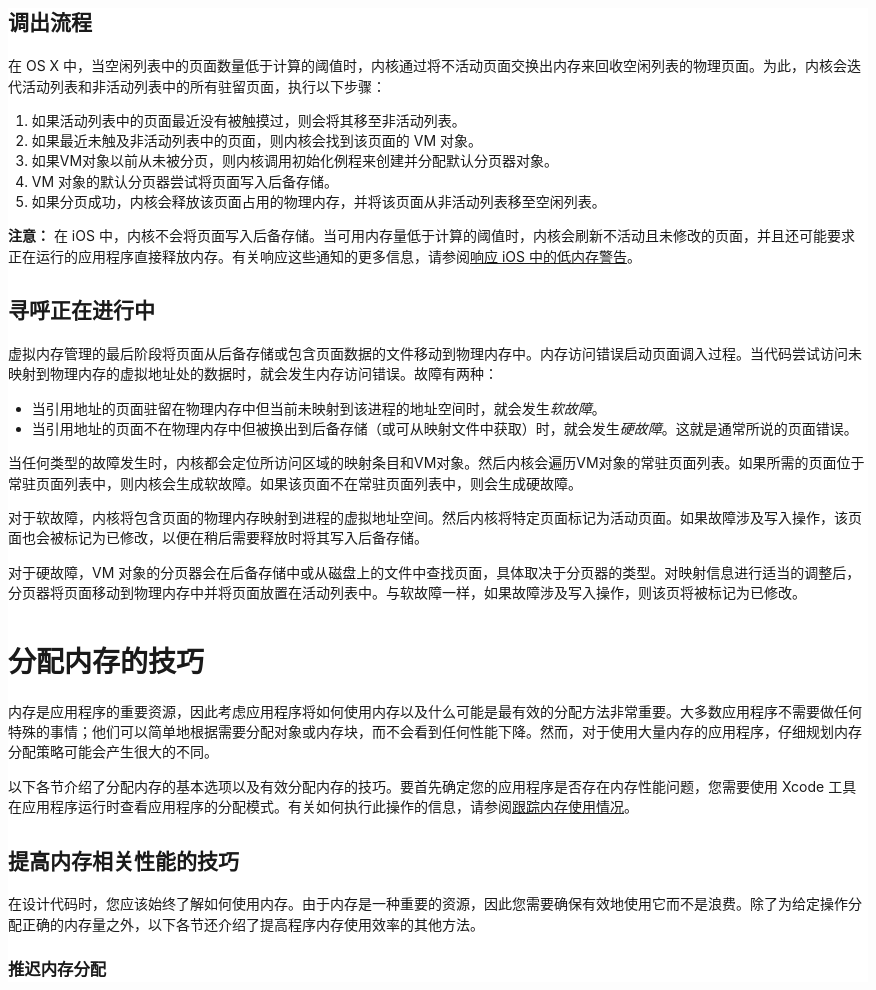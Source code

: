 

## 调出流程

在 OS X 中，当空闲列表中的页面数量低于计算的阈值时，内核通过将不活动页面交换出内存来回收空闲列表的物理页面。为此，内核会迭代活动列表和非活动列表中的所有驻留页面，执行以下步骤：

1. 如果活动列表中的页面最近没有被触摸过，则会将其移至非活动列表。
2. 如果最近未触及非活动列表中的页面，则内核会找到该页面的 VM 对象。
3. 如果VM对象以前从未被分页，则内核调用初始化例程来创建并分配默认分页器对象。
4. VM 对象的默认分页器尝试将页面写入后备存储。
5. 如果分页成功，内核会释放该页面占用的物理内存，并将该页面从非活动列表移至空闲列表。



**注意：** 在 iOS 中，内核不会将页面写入后备存储。当可用内存量低于计算的阈值时，内核会刷新不活动且未修改的页面，并且还可能要求正在运行的应用程序直接释放内存。有关响应这些通知的更多信息，请参阅[响应 iOS 中的低内存警告](https://developer.apple.com/library/archive/documentation/Performance/Conceptual/ManagingMemory/Articles/MemoryAlloc.html#//apple_ref/doc/uid/20001881-SW1)。





## 寻呼正在进行中

虚拟内存管理的最后阶段将页面从后备存储或包含页面数据的文件移动到物理内存中。内存访问错误启动页面调入过程。当代码尝试访问未映射到物理内存的虚拟地址处的数据时，就会发生内存访问错误。故障有两种：

- 当引用地址的页面驻留在物理内存中但当前未映射到该进程的地址空间时，就会发生*软故障*。
- 当引用地址的页面不在物理内存中但被换出到后备存储（或可从映射文件中获取）时，就会发生*硬故障*。这就是通常所说的页面错误。

当任何类型的故障发生时，内核都会定位所访问区域的映射条目和VM对象。然后内核会遍历VM对象的常驻页面列表。如果所需的页面位于常驻页面列表中，则内核会生成软故障。如果该页面不在常驻页面列表中，则会生成硬故障。

对于软故障，内核将包含页面的物理内存映射到进程的虚拟地址空间。然后内核将特定页面标记为活动页面。如果故障涉及写入操作，该页面也会被标记为已修改，以便在稍后需要释放时将其写入后备存储。

对于硬故障，VM 对象的分页器会在后备存储中或从磁盘上的文件中查找页面，具体取决于分页器的类型。对映射信息进行适当的调整后，分页器将页面移动到物理内存中并将页面放置在活动列表中。与软故障一样，如果故障涉及写入操作，则该页将被标记为已修改。





# 分配内存的技巧

内存是应用程序的重要资源，因此考虑应用程序将如何使用内存以及什么可能是最有效的分配方法非常重要。大多数应用程序不需要做任何特殊的事情；他们可以简单地根据需要分配对象或内存块，而不会看到任何性能下降。然而，对于使用大量内存的应用程序，仔细规划内存分配策略可能会产生很大的不同。

以下各节介绍了分配内存的基本选项以及有效分配内存的技巧。要首先确定您的应用程序是否存在内存性能问题，您需要使用 Xcode 工具在应用程序运行时查看应用程序的分配模式。有关如何执行此操作的信息，请参阅[跟踪内存使用情况](https://developer.apple.com/library/archive/documentation/Performance/Conceptual/ManagingMemory/Articles/FindingPatterns.html#//apple_ref/doc/uid/20001882-CJBJFIDD)。



## 提高内存相关性能的技巧

在设计代码时，您应该始终了解如何使用内存。由于内存是一种重要的资源，因此您需要确保有效地使用它而不是浪费。除了为给定操作分配正确的内存量之外，以下各节还介绍了提高程序内存使用效率的其他方法。



### 推迟内存分配
